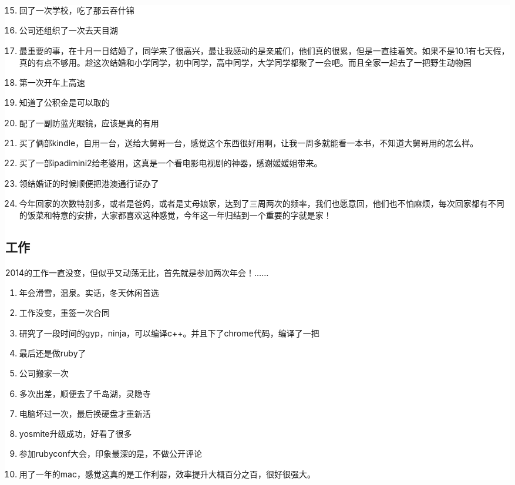   15. 回了一次学校，吃了那云吞什锦

	
  16. 公司还组织了一次去天目湖

	
  17. 最重要的事，在十月一日结婚了，同学来了很高兴，最让我感动的是亲戚们，他们真的很累，但是一直挂着笑。如果不是10.1有七天假，真的有点不够用。趁这次结婚和小学同学，初中同学，高中同学，大学同学都聚了一会吧。而且全家一起去了一把野生动物园

	
  18. 第一次开车上高速

	
  19. 知道了公积金是可以取的

	
  20. 配了一副防蓝光眼镜，应该是真的有用

	
  21. 买了俩部kindle，自用一台，送给大舅哥一台，感觉这个东西很好用啊，让我一周多就能看一本书，不知道大舅哥用的怎么样。

	
  22. 买了一部ipadimini2给老婆用，这真是一个看电影电视剧的神器，感谢媛媛姐带来。

	
  23. 领结婚证的时候顺便把港澳通行证办了

	
  24. 今年回家的次数特别多，或者是爸妈，或者是丈母娘家，达到了三周两次的频率，我们也愿意回，他们也不怕麻烦，每次回家都有不同的饭菜和特意的安排，大家都喜欢这种感觉，今年这一年归结到一个重要的字就是家！




## 工作


2014的工作一直没变，但似乎又动荡无比，首先就是参加两次年会！……



	
  1. 年会滑雪，温泉。实话，冬天休闲首选

	
  2. 工作没变，重签一次合同

	
  3. 研究了一段时间的gyp，ninja，可以编译c++。并且下了chrome代码，编译了一把

	
  4. 最后还是做ruby了

	
  5. 公司搬家一次

	
  6. 多次出差，顺便去了千岛湖，灵隐寺

	
  7. 电脑坏过一次，最后换硬盘才重新活

	
  8. yosmite升级成功，好看了很多

	
  9. 参加rubyconf大会，印象最深的是，不做公开评论

	
  10. 用了一年的mac，感觉这真的是工作利器，效率提升大概百分之百，很好很强大。

